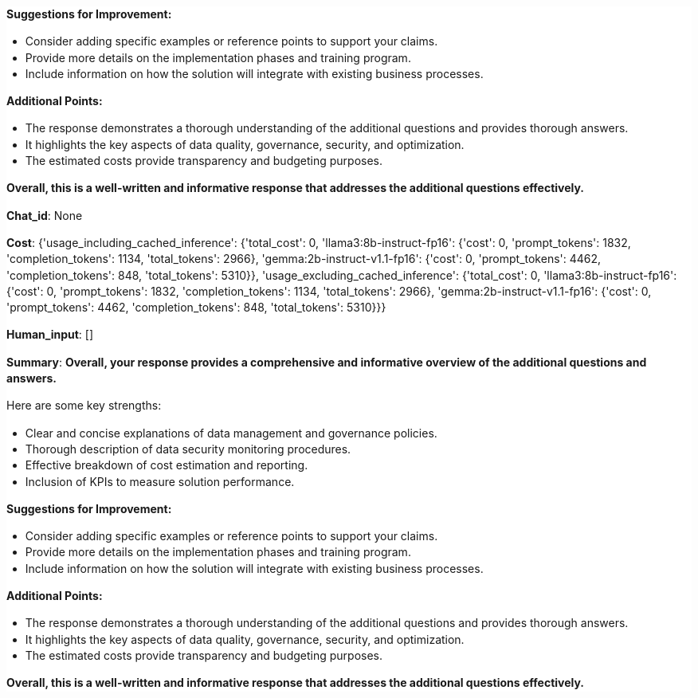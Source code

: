**Suggestions for Improvement:**

- Consider adding specific examples or reference points to support your claims.
- Provide more details on the implementation phases and training program.
- Include information on how the solution will integrate with existing business processes.

**Additional Points:**

- The response demonstrates a thorough understanding of the additional questions and provides thorough answers.
- It highlights the key aspects of data quality, governance, security, and optimization.
- The estimated costs provide transparency and budgeting purposes.

**Overall, this is a well-written and informative response that addresses the additional questions effectively.**

**Chat_id**: None

**Cost**: {'usage_including_cached_inference': {'total_cost': 0, 'llama3:8b-instruct-fp16': {'cost': 0, 'prompt_tokens': 1832, 'completion_tokens': 1134, 'total_tokens': 2966}, 'gemma:2b-instruct-v1.1-fp16': {'cost': 0, 'prompt_tokens': 4462, 'completion_tokens': 848, 'total_tokens': 5310}}, 'usage_excluding_cached_inference': {'total_cost': 0, 'llama3:8b-instruct-fp16': {'cost': 0, 'prompt_tokens': 1832, 'completion_tokens': 1134, 'total_tokens': 2966}, 'gemma:2b-instruct-v1.1-fp16': {'cost': 0, 'prompt_tokens': 4462, 'completion_tokens': 848, 'total_tokens': 5310}}}

**Human_input**: []

**Summary**: **Overall, your response provides a comprehensive and informative overview of the additional questions and answers.**

Here are some key strengths:

- Clear and concise explanations of data management and governance policies.
- Thorough description of data security monitoring procedures.
- Effective breakdown of cost estimation and reporting.
- Inclusion of KPIs to measure solution performance.

**Suggestions for Improvement:**

- Consider adding specific examples or reference points to support your claims.
- Provide more details on the implementation phases and training program.
- Include information on how the solution will integrate with existing business processes.

**Additional Points:**

- The response demonstrates a thorough understanding of the additional questions and provides thorough answers.
- It highlights the key aspects of data quality, governance, security, and optimization.
- The estimated costs provide transparency and budgeting purposes.

**Overall, this is a well-written and informative response that addresses the additional questions effectively.**

